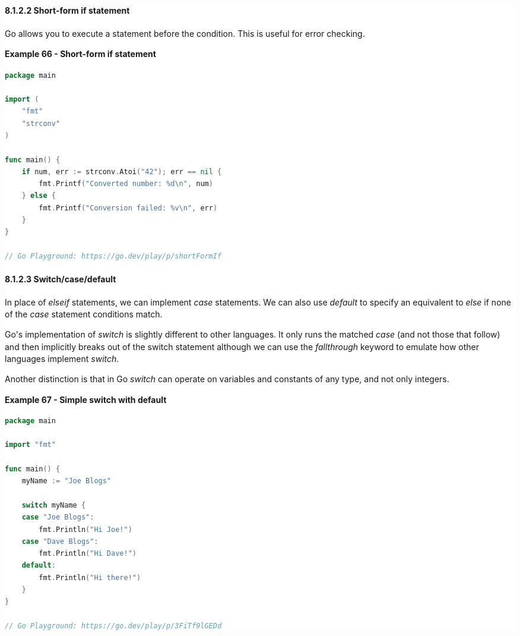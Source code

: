 #### 8.1.2.2 Short-form if statement

Go allows you to execute a statement before the condition. This is useful for error checking.

**Example 66 - Short-form if statement**
```go
package main

import (
	"fmt"
	"strconv"
)

func main() {
	if num, err := strconv.Atoi("42"); err == nil {
		fmt.Printf("Converted number: %d\n", num)
	} else {
		fmt.Printf("Conversion failed: %v\n", err)
	}
}

// Go Playground: https://go.dev/play/p/shortFormIf
```

#### 8.1.2.3 Switch/case/default

In place of *elseif* statements, we can implement *case* statements. We can also use *default* to specify an equivalent to *else* if none of the *case* statement conditions match.

Go's implementation of *switch* is slightly different to other languages. It only runs the matched *case* (and not those that follow) and then implicitly breaks out of the switch statement although we can use the *fallthrough* keyword to emulate how other languages implement *switch*.

Another distinction is that in Go *switch* can operate on variables and constants of any type, and not only integers.

**Example 67 - Simple switch with default**
```go
package main

import "fmt"

func main() {
	myName := "Joe Blogs"

	switch myName {
	case "Joe Blogs":
		fmt.Println("Hi Joe!")
	case "Dave Blogs":
		fmt.Println("Hi Dave!")
	default:
		fmt.Println("Hi there!")
	}
}

// Go Playground: https://go.dev/play/p/3FiTf9lGEDd
```
